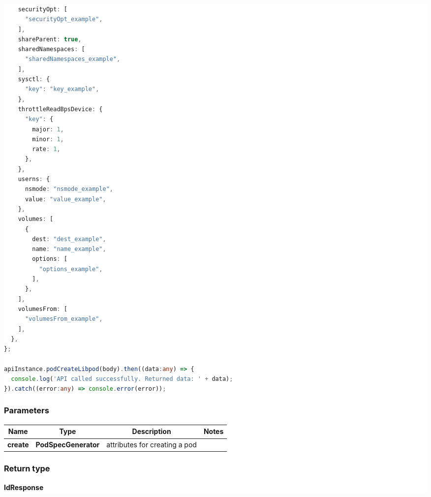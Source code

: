 ```typescript
    securityOpt: [
      "securityOpt_example",
    ],
    shareParent: true,
    sharedNamespaces: [
      "sharedNamespaces_example",
    ],
    sysctl: {
      "key": "key_example",
    },
    throttleReadBpsDevice: {
      "key": {
        major: 1,
        minor: 1,
        rate: 1,
      },
    },
    userns: {
      nsmode: "nsmode_example",
      value: "value_example",
    },
    volumes: [
      {
        dest: "dest_example",
        name: "name_example",
        options: [
          "options_example",
        ],
      },
    ],
    volumesFrom: [
      "volumesFrom_example",
    ],
  },
};

apiInstance.podCreateLibpod(body).then((data:any) => {
  console.log('API called successfully. Returned data: ' + data);
}).catch((error:any) => console.error(error));
```


### Parameters

Name | Type | Description  | Notes
------------- | ------------- | ------------- | -------------
 **create** | **PodSpecGenerator**| attributes for creating a pod |


### Return type

**IdResponse**
